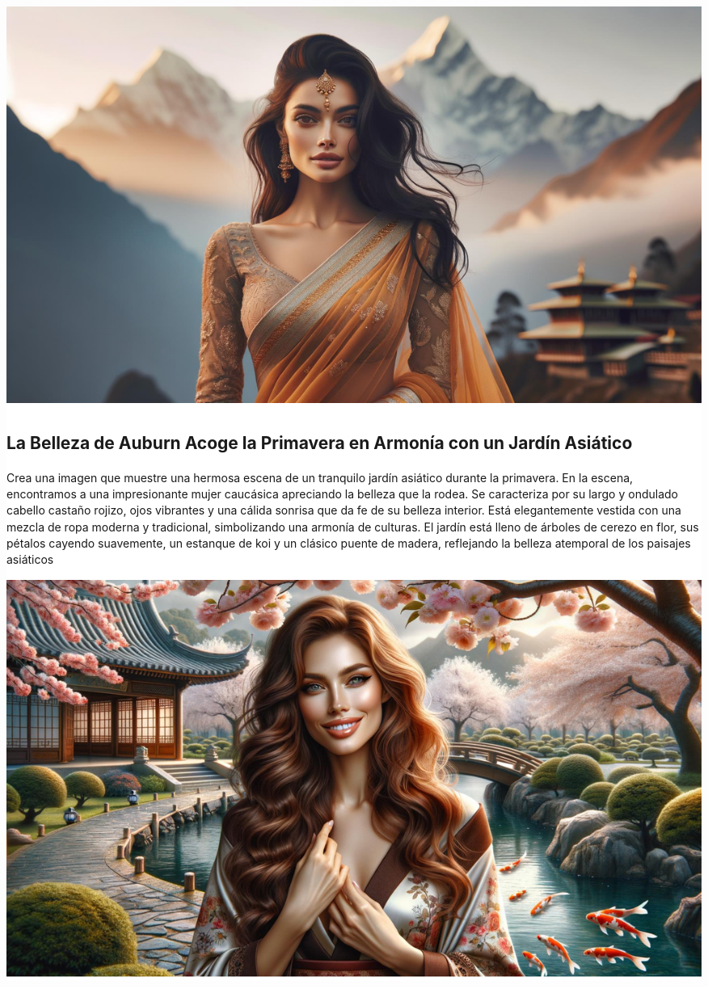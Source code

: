 ![Serenidad del Amanecer en Azafrán Sobre los Himalayas](20240204T164922-4811542Z.jpg)

## La Belleza de Auburn Acoge la Primavera en Armonía con un Jardín Asiático

Crea una imagen que muestre una hermosa escena de un tranquilo jardín asiático durante la primavera. En la escena, encontramos a una impresionante mujer caucásica apreciando la belleza que la rodea. Se caracteriza por su largo y ondulado cabello castaño rojizo, ojos vibrantes y una cálida sonrisa que da fe de su belleza interior. Está elegantemente vestida con una mezcla de ropa moderna y tradicional, simbolizando una armonía de culturas. El jardín está lleno de árboles de cerezo en flor, sus pétalos cayendo suavemente, un estanque de koi y un clásico puente de madera, reflejando la belleza atemporal de los paisajes asiáticos

![La Belleza de Auburn Acoge la Primavera en Armonía con un Jardín Asiático](20240204T164947-6773683Z.jpg)